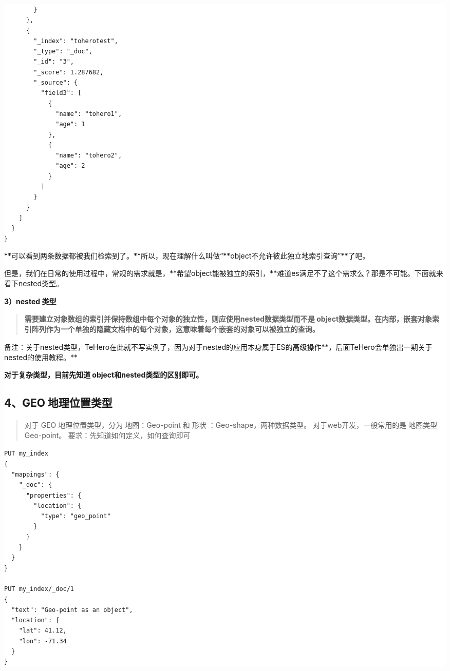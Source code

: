 ```text
        }
      },
      {
        "_index": "toherotest",
        "_type": "_doc",
        "_id": "3",
        "_score": 1.287682,
        "_source": {
          "field3": [
            {
              "name": "tohero1",
              "age": 1
            },
            {
              "name": "tohero2",
              "age": 2
            }
          ]
        }
      }
    ]
  }
}
```

**可以看到两条数据都被我们检索到了。**所以，现在理解什么叫做“**object不允许彼此独立地索引查询”**了吧。

但是，我们在日常的使用过程中，常规的需求就是，**希望object能被独立的索引，**难道es满足不了这个需求么？那是不可能。下面就来看下nested类型。

**3）nested 类型**

> **需要建立对象数组的索引并保持数组中每个对象的独立性，则应使用nested数据类型而不是 object数据类型。在内部，嵌套对象索引阵列作为一个单独的隐藏文档中的每个对象，这意味着每个嵌套的对象可以被独立的查询。**

备注：关于nested类型，TeHero在此就不写实例了，因为对于nested的应用本身属于ES的高级操作**，后面TeHero会单独出一期关于nested的使用教程。**

**对于复杂类型，目前先知道 object和nested类型的区别即可。**

## **4、GEO 地理位置类型**

> 对于 GEO 地理位置类型，分为 地图：Geo-point 和 形状 ：Geo-shape，两种数据类型。
> 对于web开发，一般常用的是 地图类型 Geo-point。
> 要求：先知道如何定义，如何查询即可

```text
PUT my_index
{
  "mappings": {
    "_doc": {
      "properties": {
        "location": {
          "type": "geo_point"
        }
      }
    }
  }
}

PUT my_index/_doc/1
{
  "text": "Geo-point as an object",
  "location": { 
    "lat": 41.12,
    "lon": -71.34
  }
}
```
